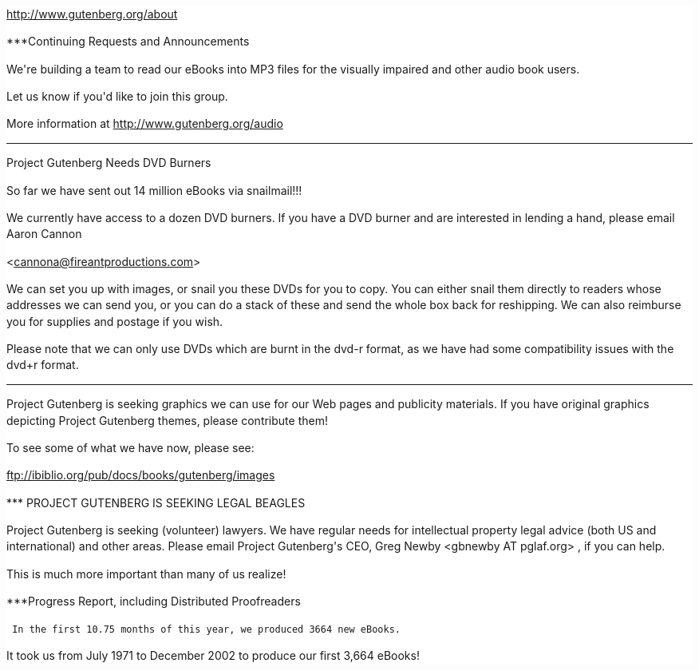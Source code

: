 http://www.gutenberg.org/about


***Continuing Requests and Announcements


We're building a team to read our eBooks into MP3 files
for the visually impaired and other audio book users.

Let us know if you'd like to join this group.

More information at http://www.gutenberg.org/audio


***

Project Gutenberg Needs DVD Burners


So far we have sent out 14 million eBooks via snailmail!!!

We currently have access to a dozen DVD burners.  If you have a DVD burner
and are interested in lending a hand, please email Aaron Cannon

&lt;cannona@fireantproductions.com&gt;

We can set you up with images, or snail you these DVDs
for you to copy.  You can either snail them directly
to readers whose addresses we can send you, or you can
do a stack of these and send the whole box back for reshipping.
We can also reimburse you for supplies and postage if you wish.

Please note that we can only use DVDs which are burnt in the dvd-r format,
as we have had some compatibility issues with the dvd+r format.

***

Project Gutenberg is seeking graphics we can use for our Web
pages and publicity materials.  If you have original graphics
depicting Project Gutenberg themes, please contribute them!

To see some of what we have now, please see:

   ftp://ibiblio.org/pub/docs/books/gutenberg/images


*** PROJECT GUTENBERG IS SEEKING LEGAL BEAGLES

Project Gutenberg is seeking (volunteer) lawyers.  We have
regular needs for intellectual property legal advice
(both US and international) and other areas.  Please email
Project Gutenberg's CEO, Greg Newby &lt;gbnewby AT pglaf.org&gt; ,
if you can help.

This is much more important than many of us realize!


***Progress Report, including Distributed Proofreaders


     In the first 10.75 months of this year, we produced 3664 new eBooks.

It took us from July 1971 to December 2002 to produce our first 3,664 eBooks!
